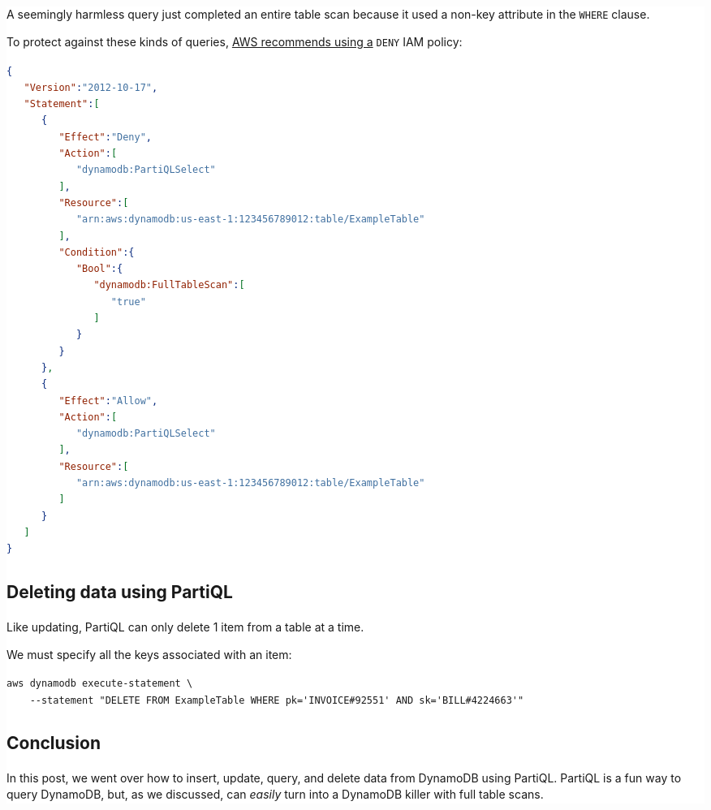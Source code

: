 A seemingly harmless query just completed an entire table scan because it used a non-key attribute in the `WHERE` clause.

To protect against these kinds of queries, [AWS recommends using a][12] `DENY` IAM policy:

```json
{
   "Version":"2012-10-17",
   "Statement":[
      {
         "Effect":"Deny",
         "Action":[
            "dynamodb:PartiQLSelect"
         ],
         "Resource":[
            "arn:aws:dynamodb:us-east-1:123456789012:table/ExampleTable"
         ],
         "Condition":{
            "Bool":{
               "dynamodb:FullTableScan":[
                  "true"
               ]
            }
         }
      },
      {
         "Effect":"Allow",
         "Action":[
            "dynamodb:PartiQLSelect"
         ],
         "Resource":[
            "arn:aws:dynamodb:us-east-1:123456789012:table/ExampleTable"
         ]
      }
   ]
}
```

## Deleting data using PartiQL

Like updating, PartiQL can only delete 1 item from a table at a time. 

We must specify all the keys associated with an item:

```shell
aws dynamodb execute-statement \
    --statement "DELETE FROM ExampleTable WHERE pk='INVOICE#92551' AND sk='BILL#4224663'"
```

## Conclusion

In this post, we went over how to insert, update, query, and delete data from DynamoDB using PartiQL. PartiQL is a fun way to query DynamoDB, but, as we discussed, can _easily_ turn into a DynamoDB killer with full table scans. 


[1]: https://aws.amazon.com/blogs/opensource/announcing-partiql-one-query-language-for-all-your-data/
[2]: https://aws.amazon.com/about-aws/whats-new/2020/11/you-now-can-use-a-sql-compatible-query-language-to-query-insert-update-and-delete-table-data-in-amazon-dynamodb/
[3]: https://partiql.org/
[4]: https://aws.amazon.com/about-aws/whats-new/2020/11/you-now-can-use-a-sql-compatible-query-language-to-query-insert-update-and-delete-table-data-in-amazon-dynamodb/
[5]: https://aws.amazon.com/about-aws/whats-new/2020/12/amazon-redshift-announces-support-native-json-semi-structured-data-processing/
[6]: https://aws.amazon.com/blogs/aws/now-available-amazon-quantum-ledger-database-qldb/
[7]: https://aws.amazon.com/about-aws/whats-new/2022/11/twinmaker-knowledge-graph-generally-available-aws-iot-twinmaker/
[8]: https://docs.aws.amazon.com/amazondynamodb/latest/developerguide/bp-adjacency-graphs.html#bp-adjacency-lists
[9]: https://docs.aws.amazon.com/cli/latest/reference/dynamodb/execute-transaction.html
[10]: https://docs.aws.amazon.com/amazondynamodb/latest/developerguide/ql-reference.update.html
[11]: https://docs.aws.amazon.com/amazondynamodb/latest/developerguide/ql-reference.select.html
[12]: https://docs.aws.amazon.com/amazondynamodb/latest/developerguide/ql-iam.html#access-policy-ql-iam-example6